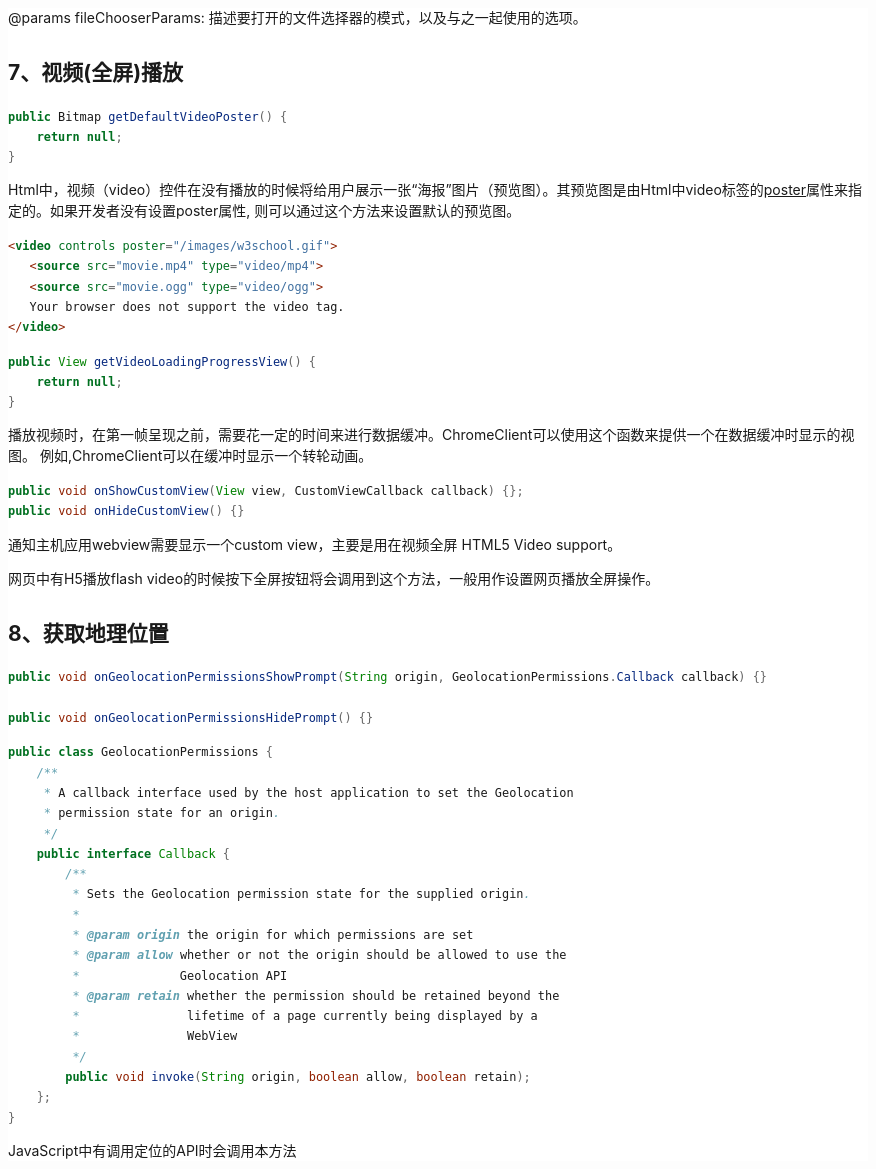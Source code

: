 @params fileChooserParams:  描述要打开的文件选择器的模式，以及与之一起使用的选项。

## 7、视频(全屏)播放

```java
public Bitmap getDefaultVideoPoster() {
    return null;
}
```

Html中，视频（video）控件在没有播放的时候将给用户展示一张“海报”图片（预览图）。其预览图是由Html中video标签的[poster](http://www.w3school.com.cn/tags/att_video_poster.asp)属性来指定的。如果开发者没有设置poster属性, 则可以通过这个方法来设置默认的预览图。

```html
<video controls poster="/images/w3school.gif">
   <source src="movie.mp4" type="video/mp4">
   <source src="movie.ogg" type="video/ogg">
   Your browser does not support the video tag.
</video> 
```

```java
public View getVideoLoadingProgressView() {
    return null;
}
```

播放视频时，在第一帧呈现之前，需要花一定的时间来进行数据缓冲。ChromeClient可以使用这个函数来提供一个在数据缓冲时显示的视图。 例如,ChromeClient可以在缓冲时显示一个转轮动画。

```java
public void onShowCustomView(View view, CustomViewCallback callback) {};
public void onHideCustomView() {}
```

通知主机应用webview需要显示一个custom view，主要是用在视频全屏 HTML5 Video support。

网页中有H5播放flash video的时候按下全屏按钮将会调用到这个方法，一般用作设置网页播放全屏操作。
## 8、获取地理位置 

```java
public void onGeolocationPermissionsShowPrompt(String origin, GeolocationPermissions.Callback callback) {}

public void onGeolocationPermissionsHidePrompt() {}
```

```java
public class GeolocationPermissions {
    /**
     * A callback interface used by the host application to set the Geolocation
     * permission state for an origin.
     */
    public interface Callback {
        /**
         * Sets the Geolocation permission state for the supplied origin.
         *
         * @param origin the origin for which permissions are set
         * @param allow whether or not the origin should be allowed to use the
         *              Geolocation API
         * @param retain whether the permission should be retained beyond the
         *               lifetime of a page currently being displayed by a
         *               WebView
         */
        public void invoke(String origin, boolean allow, boolean retain);
    };
}
```
JavaScript中有调用定位的API时会调用本方法
